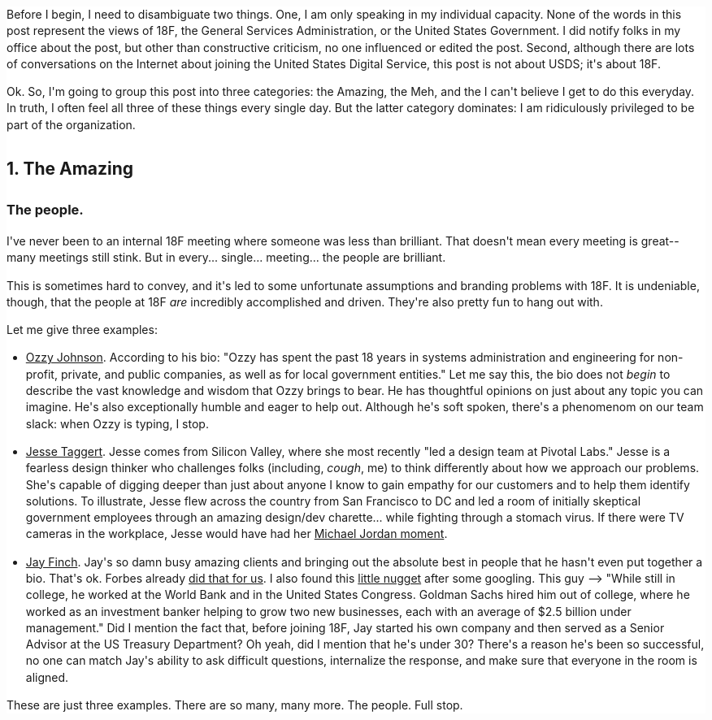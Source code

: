 Before I begin, I need to disambiguate two things. One, I am only speaking in my individual capacity. None of the words in this post represent the views of 18F, the General Services Administration, or the United States Government. I did notify folks in my office about the post, but other than constructive criticism, no one influenced or edited the post. Second, although there are lots of conversations on the Internet about joining the United States Digital Service, this post is not about USDS; it's about 18F.

Ok. So, I'm going to group this post into three categories: the Amazing, the Meh, and the I can't believe I get to do this everyday. In truth, I often feel all three of these things every single day. But the latter category dominates: I am ridiculously privileged to be part of the organization.

## 1. The Amazing

### The people.

I've never been to an internal 18F meeting where someone was less than brilliant. That doesn't mean every meeting is great--many meetings still stink. But in every... single... meeting... the people are brilliant.

This is sometimes hard to convey, and it's led to some unfortunate assumptions and branding problems with 18F. It is undeniable, though, that the people at 18F *are* incredibly accomplished and driven. They're also pretty fun to hang out with.

Let me give three examples:

* [Ozzy Johnson](https://18f.gsa.gov/team/ozzy/). According to his bio: "Ozzy has spent the past 18 years in systems administration and engineering for non-profit, private, and public companies, as well as for local government entities." Let me say this, the bio does not *begin* to describe the vast knowledge and wisdom that Ozzy brings to bear. He has thoughtful opinions on just about any topic you can imagine. He's also exceptionally humble and eager to help out. Although he's soft spoken, there's a phenomenom on our team slack: when Ozzy is typing, I stop. 

* [Jesse Taggert](https://18f.gsa.gov/team/jtag/). Jesse comes from Silicon Valley, where she most recently "led a design team at Pivotal Labs." Jesse is a fearless design thinker who challenges folks (including, _cough_, me) to think differently about how we approach our problems. She's capable of digging deeper than just about anyone I know to gain empathy for our customers and to help them identify solutions. To illustrate, Jesse flew across the country from San Francisco to DC and led a room of initially skeptical government employees through an amazing design/dev charette... while fighting through a stomach virus. If there were TV cameras in the workplace, Jesse would have had her [Michael Jordan moment](http://sports.espn.go.com/espn/espn25/story?page=moments/79).

* [Jay Finch](https://18f.gsa.gov/team/jfinch/). Jay's so damn busy amazing clients and bringing out the absolute best in people that he hasn't even put together a bio. That's ok. Forbes already [did that for us](http://www.forbes.com/sites/kathryndill/2015/07/29/government-workers-digital-democracy-from-the-forbes-30-under-30/). I also found this [little nugget](http://www.soapboxmedia.com/features/091112jayfinch.aspx) after some googling. This guy --> "While still in college, he worked at the World Bank and in the United States Congress. Goldman Sachs hired him out of college, where he worked as an investment banker helping to grow two new businesses, each with an average of $2.5 billion under management." Did I mention the fact that, before joining 18F, Jay started his own company and then served as a Senior Advisor at the US Treasury Department? Oh yeah, did I mention that he's under 30? There's a reason he's been so successful, no one can match Jay's ability to ask difficult questions, internalize the response, and make sure that everyone in the room is aligned. 

These are just three examples. There are so many, many more. The people. Full stop.
